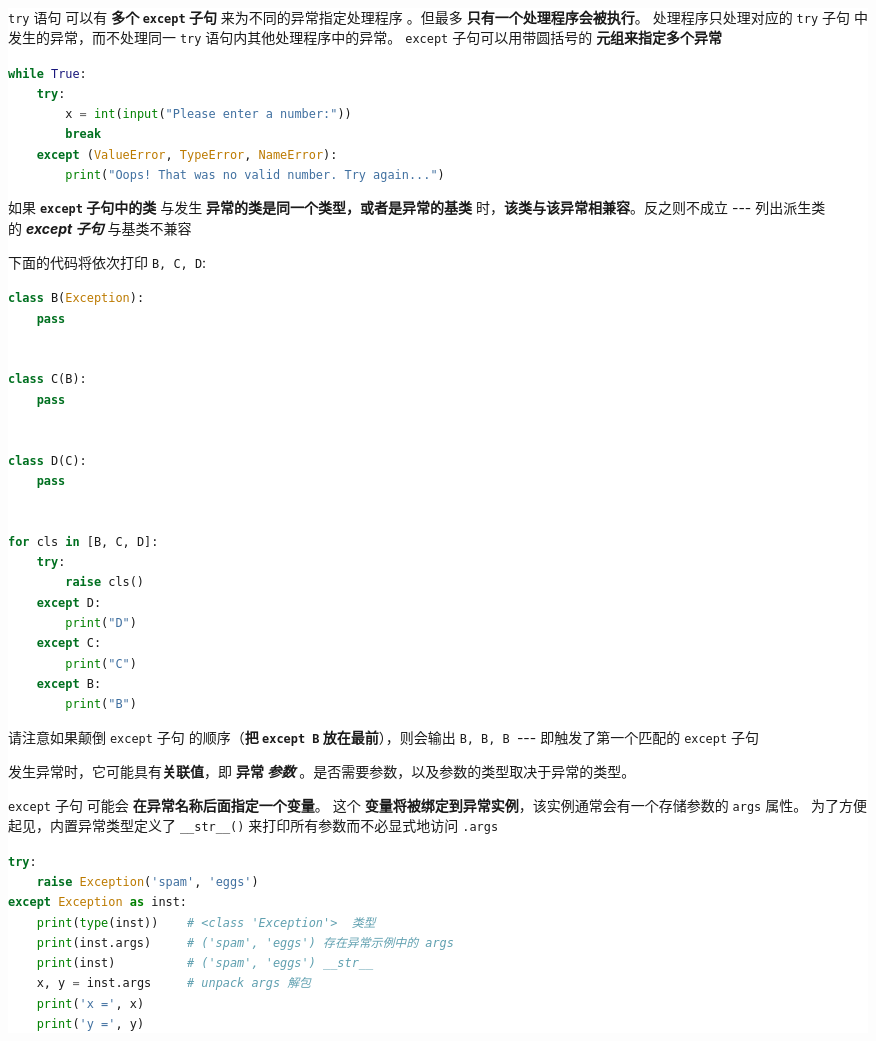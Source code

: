`try` 语句 可以有 **多个 `except` 子句** 来为不同的异常指定处理程序 。但最多 **只有一个处理程序会被执行**。 处理程序只处理对应的 `try` 子句 中发生的异常，而不处理同一 `try` 语句内其他处理程序中的异常。 `except` 子句可以用带圆括号的 **元组来指定多个异常**

```python
while True:
    try:
        x = int(input("Please enter a number:"))
        break
    except (ValueError, TypeError, NameError):
        print("Oops! That was no valid number. Try again...")
```

如果 **`except` 子句中的类** 与发生 **异常的类是同一个类型，或者是异常的基类** 时，**该类与该异常相兼容**。反之则不成立 --- 列出派生类的 **_except 子句_** 与基类不兼容

下面的代码将依次打印 `B, C, D`:
```python
class B(Exception):
    pass


class C(B):
    pass


class D(C):
    pass


for cls in [B, C, D]:
    try:
        raise cls()
    except D:
        print("D")
    except C:
        print("C")
    except B:
        print("B")
```

请注意如果颠倒 `except` 子句 的顺序（**把 `except B` 放在最前**），则会输出 `B, B, B `--- 即触发了第一个匹配的 `except` 子句

发生异常时，它可能具有**关联值**，即 **异常 _参数_** 。是否需要参数，以及参数的类型取决于异常的类型。

`except` 子句 可能会 **在异常名称后面指定一个变量**。 这个 **变量将被绑定到异常实例**，该实例通常会有一个存储参数的 `args` 属性。 为了方便起见，内置异常类型定义了 `__str__()` 来打印所有参数而不必显式地访问 `.args`

```python
try:
    raise Exception('spam', 'eggs')
except Exception as inst:
    print(type(inst))    # <class 'Exception'>  类型
    print(inst.args)     # ('spam', 'eggs') 存在异常示例中的 args
    print(inst)          # ('spam', 'eggs') __str__
    x, y = inst.args     # unpack args 解包
    print('x =', x)
    print('y =', y)
```

